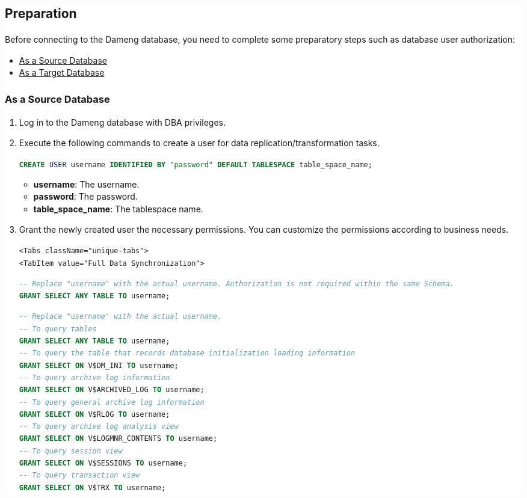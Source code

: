 ## Preparation

Before connecting to the Dameng database, you need to complete some preparatory steps such as database user authorization:

* [As a Source Database](#source)
* [As a Target Database](#target)

### <span id="source">As a Source Database</span>

1. Log in to the Dameng database with DBA privileges.

2. Execute the following commands to create a user for data replication/transformation tasks.

   ```sql
   CREATE USER username IDENTIFIED BY "password" DEFAULT TABLESPACE table_space_name;
   ```

   * **username**: The username.
   * **password**: The password.
   * **table_space_name**: The tablespace name.

3. Grant the newly created user the necessary permissions. You can customize the permissions according to business needs.

   ```mdx-code-block
   <Tabs className="unique-tabs">
   <TabItem value="Full Data Synchronization">
   ```
   ```sql
   -- Replace "username" with the actual username. Authorization is not required within the same Schema.
   GRANT SELECT ANY TABLE TO username;
   ```
   </TabItem>

   <TabItem value="Full and Incremental Data Synchronization">

   ```sql
   -- Replace "username" with the actual username.
   -- To query tables
   GRANT SELECT ANY TABLE TO username;
   -- To query the table that records database initialization loading information
   GRANT SELECT ON V$DM_INI TO username;
   -- To query archive log information
   GRANT SELECT ON V$ARCHIVED_LOG TO username;
   -- To query general archive log information
   GRANT SELECT ON V$RLOG TO username;
   -- To query archive log analysis view
   GRANT SELECT ON V$LOGMNR_CONTENTS TO username;
   -- To query session view
   GRANT SELECT ON V$SESSIONS TO username;
   -- To query transaction view
   GRANT SELECT ON V$TRX TO username;
   ```
   </TabItem>
   </Tabs>
